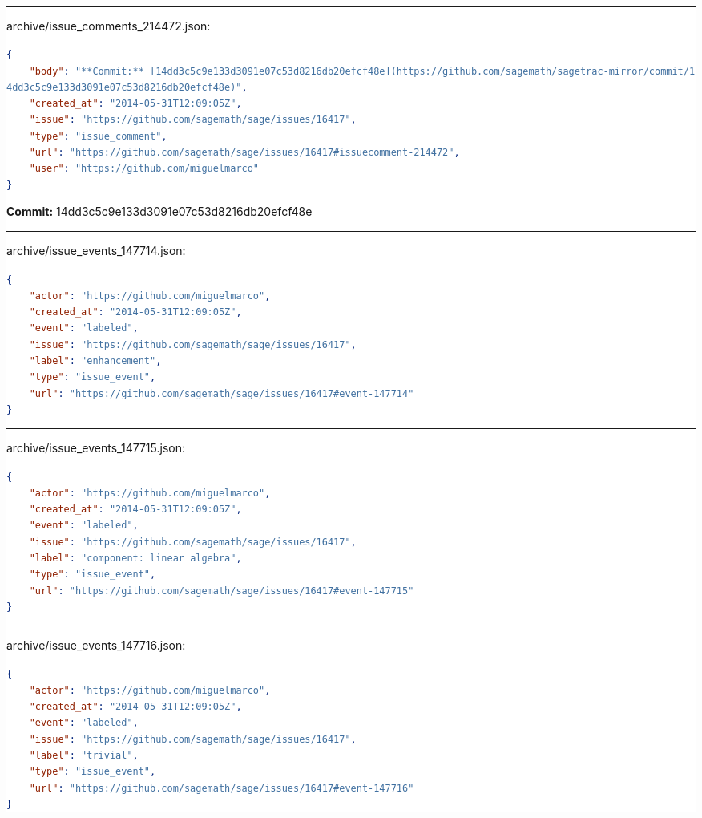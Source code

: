 

---

archive/issue_comments_214472.json:
```json
{
    "body": "**Commit:** [14dd3c5c9e133d3091e07c53d8216db20efcf48e](https://github.com/sagemath/sagetrac-mirror/commit/14dd3c5c9e133d3091e07c53d8216db20efcf48e)",
    "created_at": "2014-05-31T12:09:05Z",
    "issue": "https://github.com/sagemath/sage/issues/16417",
    "type": "issue_comment",
    "url": "https://github.com/sagemath/sage/issues/16417#issuecomment-214472",
    "user": "https://github.com/miguelmarco"
}
```

**Commit:** [14dd3c5c9e133d3091e07c53d8216db20efcf48e](https://github.com/sagemath/sagetrac-mirror/commit/14dd3c5c9e133d3091e07c53d8216db20efcf48e)



---

archive/issue_events_147714.json:
```json
{
    "actor": "https://github.com/miguelmarco",
    "created_at": "2014-05-31T12:09:05Z",
    "event": "labeled",
    "issue": "https://github.com/sagemath/sage/issues/16417",
    "label": "enhancement",
    "type": "issue_event",
    "url": "https://github.com/sagemath/sage/issues/16417#event-147714"
}
```



---

archive/issue_events_147715.json:
```json
{
    "actor": "https://github.com/miguelmarco",
    "created_at": "2014-05-31T12:09:05Z",
    "event": "labeled",
    "issue": "https://github.com/sagemath/sage/issues/16417",
    "label": "component: linear algebra",
    "type": "issue_event",
    "url": "https://github.com/sagemath/sage/issues/16417#event-147715"
}
```



---

archive/issue_events_147716.json:
```json
{
    "actor": "https://github.com/miguelmarco",
    "created_at": "2014-05-31T12:09:05Z",
    "event": "labeled",
    "issue": "https://github.com/sagemath/sage/issues/16417",
    "label": "trivial",
    "type": "issue_event",
    "url": "https://github.com/sagemath/sage/issues/16417#event-147716"
}
```
